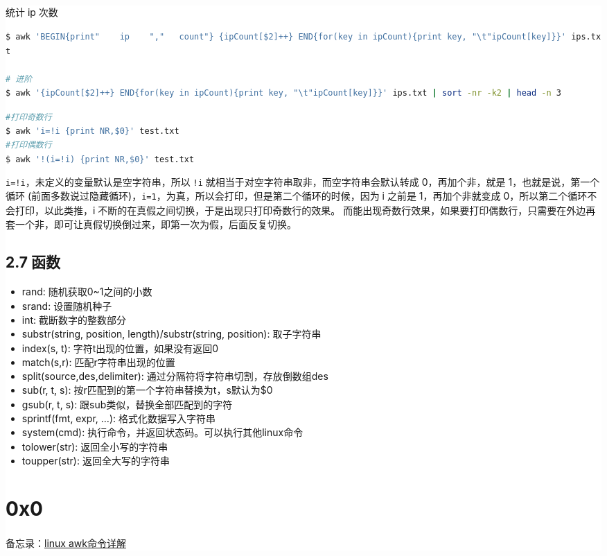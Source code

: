 统计 ip 次数
```bash
$ awk 'BEGIN{print"    ip    ","   count"} {ipCount[$2]++} END{for(key in ipCount){print key, "\t"ipCount[key]}}' ips.txt

# 进阶
$ awk '{ipCount[$2]++} END{for(key in ipCount){print key, "\t"ipCount[key]}}' ips.txt | sort -nr -k2 | head -n 3
```

```bash
#打印奇数行
$ awk 'i=!i {print NR,$0}' test.txt
#打印偶数行
$ awk '!(i=!i) {print NR,$0}' test.txt
```
`i=!i`，未定义的变量默认是空字符串，所以 `!i` 就相当于对空字符串取非，而空字符串会默认转成 0，再加个非，就是 1，也就是说，第一个循环 (前面多数说过隐藏循环)，`i=1`，为真，所以会打印，但是第二个循环的时候，因为 i 之前是 1，再加个非就变成 0，所以第二个循环不会打印，以此类推，i 不断的在真假之间切换，于是出现只打印奇数行的效果。
而能出现奇数行效果，如果要打印偶数行，只需要在外边再套一个非，即可让真假切换倒过来，即第一次为假，后面反复切换。

## 2.7 函数

- rand: 随机获取0~1之间的小数
- srand: 设置随机种子
- int: 截断数字的整数部分
- substr(string, position, length)/substr(string, position): 取子字符串
- index(s, t): 字符t出现的位置，如果没有返回0
- match(s,r): 匹配r字符串出现的位置
- split(source,des,delimiter): 通过分隔符将字符串切割，存放倒数组des
- sub(r, t, s): 按r匹配到的第一个字符串替换为t，s默认为$0
- gsub(r, t, s): 跟sub类似，替换全部匹配到的字符
- sprintf(fmt, expr, …): 格式化数据写入字符串
- system(cmd): 执行命令，并返回状态码。可以执行其他linux命令
- tolower(str): 返回全小写的字符串
- toupper(str): 返回全大写的字符串

# 0x0

备忘录：[linux awk命令详解](https://handerfly.github.io/linux/2019/04/05/%E4%B8%89%E5%89%91%E5%AE%A2%E4%B9%8BAWK/)
